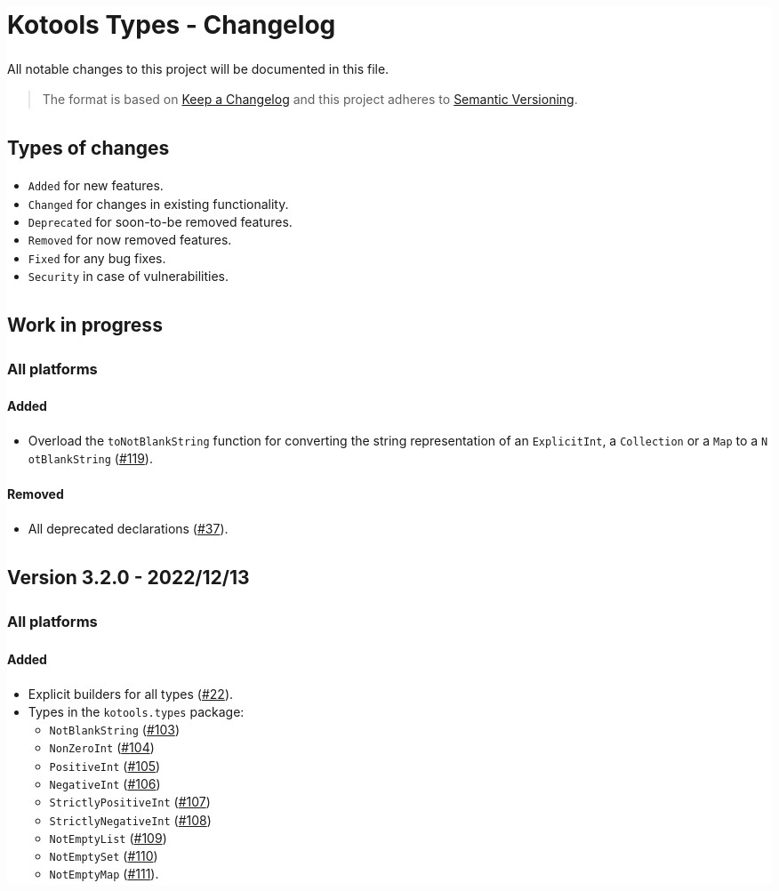 # Kotools Types - Changelog

All notable changes to this project will be documented in this file.

> The format is based on [Keep a Changelog](https://keepachangelog.com/en/1.1.0)
> and this project adheres to
> [Semantic Versioning](https://semver.org/spec/v2.0.0.html).

## Types of changes

- `Added` for new features.
- `Changed` for changes in existing functionality.
- `Deprecated` for soon-to-be removed features.
- `Removed` for now removed features.
- `Fixed` for any bug fixes.
- `Security` in case of vulnerabilities.

## Work in progress

### All platforms

#### Added

- Overload the `toNotBlankString` function for converting the string
  representation of an `ExplicitInt`, a `Collection` or a `Map` to a
  `NotBlankString` ([#119](https://github.com/kotools/libraries/issues/119)).

#### Removed

- All deprecated declarations
  ([#37](https://github.com/kotools/libraries/issues/37)).

## Version 3.2.0 - 2022/12/13

### All platforms

#### Added

- Explicit builders for all types
  ([#22](https://github.com/kotools/libraries/issues/22)).
- Types in the `kotools.types` package:
    - `NotBlankString` ([#103](https://github.com/kotools/libraries/issues/103))
    - `NonZeroInt` ([#104](https://github.com/kotools/libraries/issues/104))
    - `PositiveInt` ([#105](https://github.com/kotools/libraries/issues/105))
    - `NegativeInt` ([#106](https://github.com/kotools/libraries/issues/106))
    - `StrictlyPositiveInt`
      ([#107](https://github.com/kotools/libraries/issues/107))
    - `StrictlyNegativeInt`
      ([#108](https://github.com/kotools/libraries/issues/108))
    - `NotEmptyList` ([#109](https://github.com/kotools/libraries/issues/109))
    - `NotEmptySet` ([#110](https://github.com/kotools/libraries/issues/110))
    - `NotEmptyMap` ([#111](https://github.com/kotools/libraries/issues/111)).

